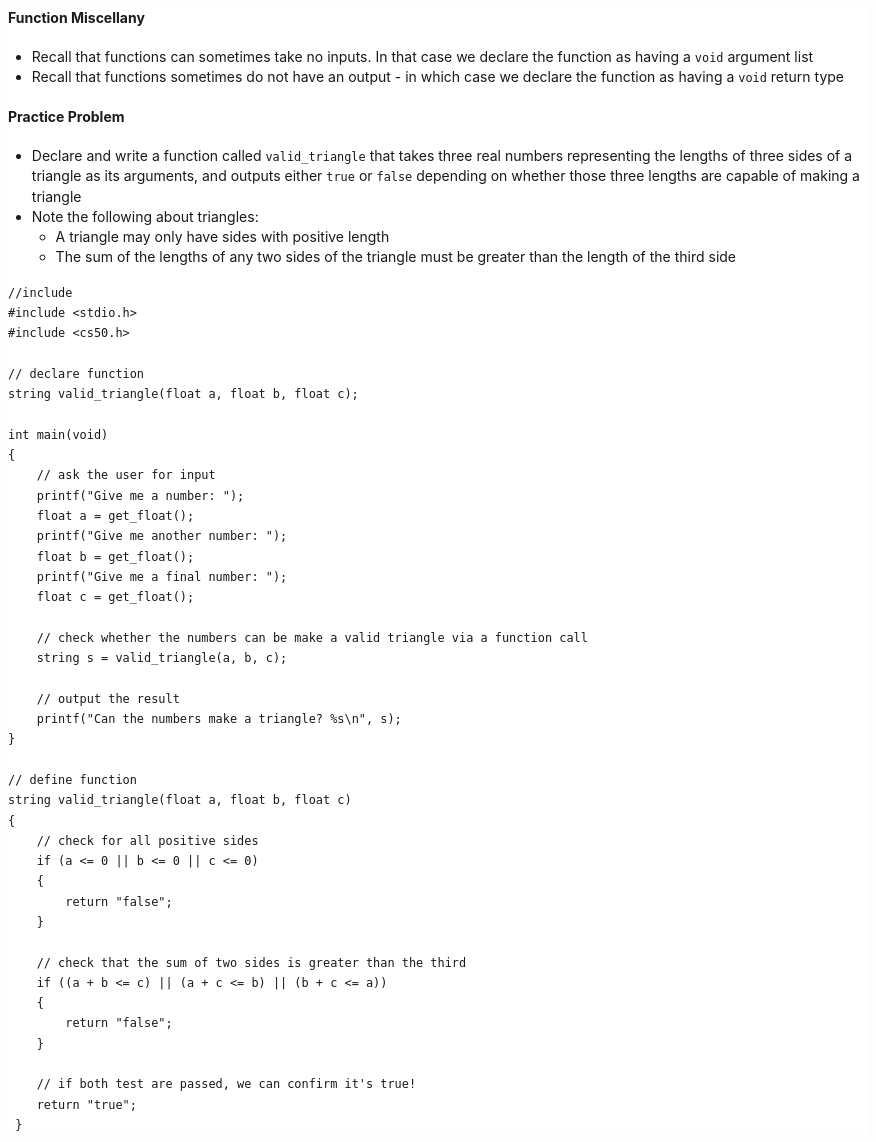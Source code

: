 #### Function Miscellany

- Recall that functions can sometimes take no inputs. In that case we declare the function as having a `void` argument list
- Recall that functions sometimes do not have an output - in which case we declare the function as having a `void` return type

#### Practice Problem

- Declare and write a function called `valid_triangle` that takes three real numbers representing the lengths of three sides of a triangle as its arguments, and outputs either `true` or `false` depending on whether those three lengths are capable of making a triangle
- Note the following about triangles:
    - A triangle may only have sides with positive length
    - The sum of the lengths of any two sides of the triangle must be greater than the length of the third side

```
//include
#include <stdio.h>
#include <cs50.h>

// declare function
string valid_triangle(float a, float b, float c);

int main(void)
{
    // ask the user for input
    printf("Give me a number: ");
    float a = get_float();
    printf("Give me another number: ");
    float b = get_float();
    printf("Give me a final number: ");
    float c = get_float();

    // check whether the numbers can be make a valid triangle via a function call
    string s = valid_triangle(a, b, c);

    // output the result
    printf("Can the numbers make a triangle? %s\n", s);
}

// define function
string valid_triangle(float a, float b, float c)
{
    // check for all positive sides
    if (a <= 0 || b <= 0 || c <= 0)
    {
        return "false";
    }

    // check that the sum of two sides is greater than the third
    if ((a + b <= c) || (a + c <= b) || (b + c <= a))
    {
        return "false";
    }
    
    // if both test are passed, we can confirm it's true!
    return "true";
 }
```
